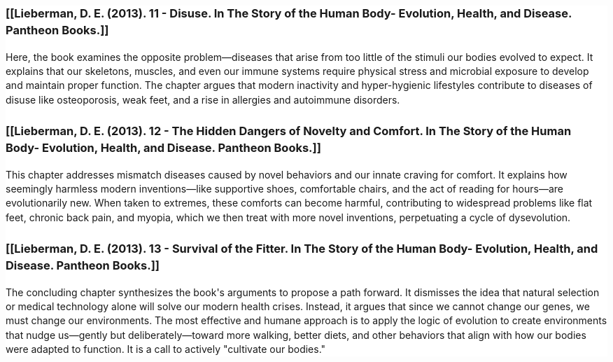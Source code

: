### [[Lieberman, D. E. (2013). 11 - Disuse. In The Story of the Human Body- Evolution, Health, and Disease. Pantheon Books.]]

Here, the book examines the opposite problem—diseases that arise from too little of the stimuli our bodies evolved to expect. It explains that our skeletons, muscles, and even our immune systems require physical stress and microbial exposure to develop and maintain proper function. The chapter argues that modern inactivity and hyper-hygienic lifestyles contribute to diseases of disuse like osteoporosis, weak feet, and a rise in allergies and autoimmune disorders.

### [[Lieberman, D. E. (2013). 12 - The Hidden Dangers of Novelty and Comfort. In The Story of the Human Body- Evolution, Health, and Disease. Pantheon Books.]]

This chapter addresses mismatch diseases caused by novel behaviors and our innate craving for comfort. It explains how seemingly harmless modern inventions—like supportive shoes, comfortable chairs, and the act of reading for hours—are evolutionarily new. When taken to extremes, these comforts can become harmful, contributing to widespread problems like flat feet, chronic back pain, and myopia, which we then treat with more novel inventions, perpetuating a cycle of dysevolution.

### [[Lieberman, D. E. (2013). 13 - Survival of the Fitter. In The Story of the Human Body- Evolution, Health, and Disease. Pantheon Books.]]

The concluding chapter synthesizes the book's arguments to propose a path forward. It dismisses the idea that natural selection or medical technology alone will solve our modern health crises. Instead, it argues that since we cannot change our genes, we must change our environments. The most effective and humane approach is to apply the logic of evolution to create environments that nudge us—gently but deliberately—toward more walking, better diets, and other behaviors that align with how our bodies were adapted to function. It is a call to actively "cultivate our bodies."